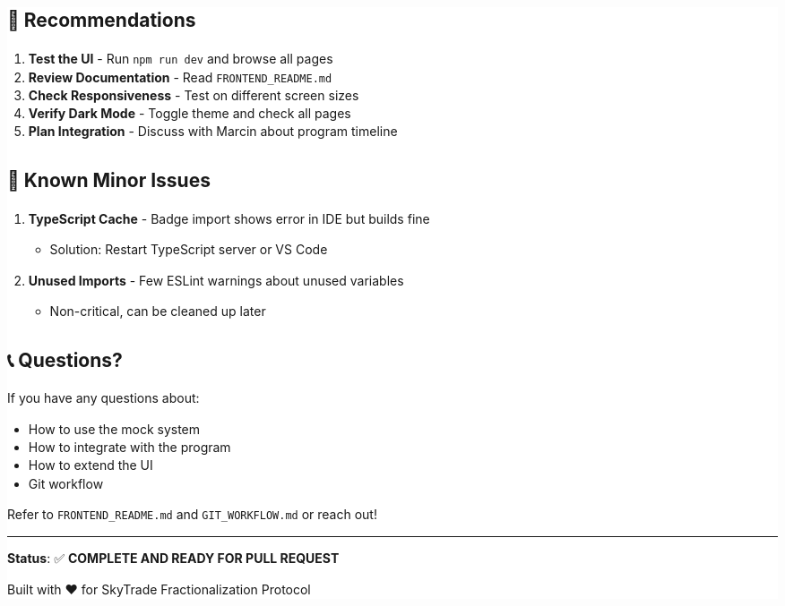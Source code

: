 ## 🙏 Recommendations

1. **Test the UI** - Run `npm run dev` and browse all pages
2. **Review Documentation** - Read `FRONTEND_README.md`
3. **Check Responsiveness** - Test on different screen sizes
4. **Verify Dark Mode** - Toggle theme and check all pages
5. **Plan Integration** - Discuss with Marcin about program timeline

## 🐛 Known Minor Issues

1. **TypeScript Cache** - Badge import shows error in IDE but builds fine
   - Solution: Restart TypeScript server or VS Code
   
2. **Unused Imports** - Few ESLint warnings about unused variables
   - Non-critical, can be cleaned up later

## 📞 Questions?

If you have any questions about:
- How to use the mock system
- How to integrate with the program
- How to extend the UI
- Git workflow

Refer to `FRONTEND_README.md` and `GIT_WORKFLOW.md` or reach out!

---

**Status**: ✅ **COMPLETE AND READY FOR PULL REQUEST**

Built with ❤️ for SkyTrade Fractionalization Protocol
